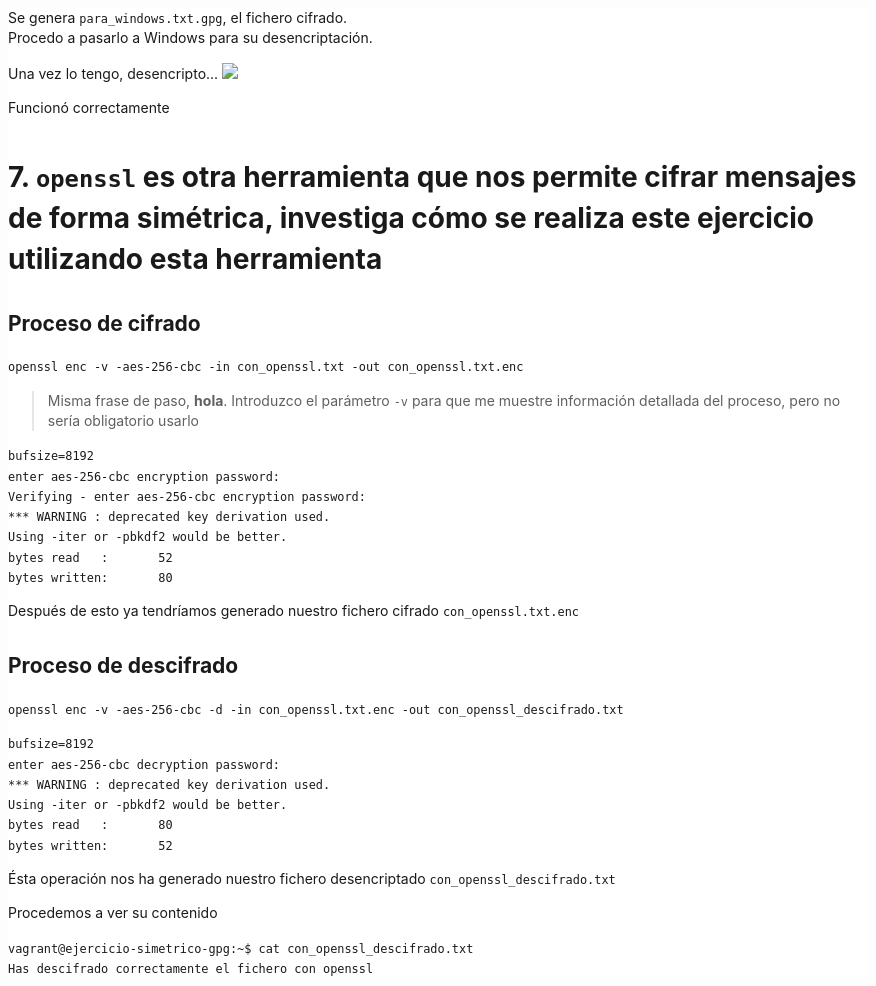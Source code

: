 Se genera `para_windows.txt.gpg`, el fichero cifrado.  
Procedo a pasarlo a Windows para su desencriptación.

Una vez lo tengo, desencripto...
![](https://i.imgur.com/OPCJS24.png)

Funcionó correctamente


# 7. `openssl` es otra herramienta que nos permite cifrar mensajes de forma simétrica, investiga cómo se realiza este ejercicio utilizando esta herramienta

## Proceso de cifrado
```
openssl enc -v -aes-256-cbc -in con_openssl.txt -out con_openssl.txt.enc
```
> Misma frase de paso, **hola**. Introduzco el parámetro `-v` para que me muestre información detallada del proceso, pero no sería obligatorio usarlo

```
bufsize=8192
enter aes-256-cbc encryption password:
Verifying - enter aes-256-cbc encryption password:
*** WARNING : deprecated key derivation used.
Using -iter or -pbkdf2 would be better.
bytes read   :       52
bytes written:       80
```
Después de esto ya tendríamos generado nuestro fichero cifrado `con_openssl.txt.enc`


## Proceso de descifrado
```
openssl enc -v -aes-256-cbc -d -in con_openssl.txt.enc -out con_openssl_descifrado.txt
```
```
bufsize=8192
enter aes-256-cbc decryption password:
*** WARNING : deprecated key derivation used.
Using -iter or -pbkdf2 would be better.
bytes read   :       80
bytes written:       52
```
Ésta operación nos ha generado nuestro fichero desencriptado `con_openssl_descifrado.txt`  

Procedemos a ver su contenido
```
vagrant@ejercicio-simetrico-gpg:~$ cat con_openssl_descifrado.txt
Has descifrado correctamente el fichero con openssl
```



